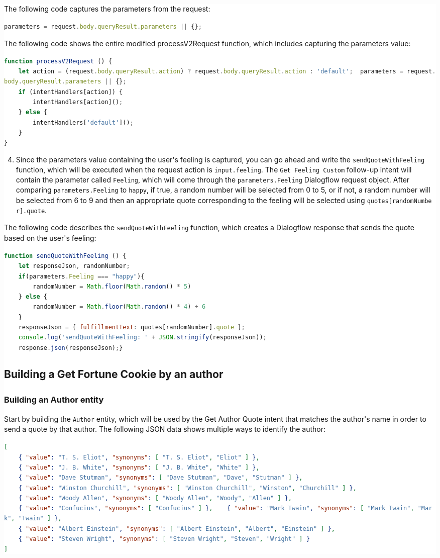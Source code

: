 The following code captures the parameters from the request:

```js
parameters = request.body.queryResult.parameters || {};
```

The following code shows the entire modified processV2Request function, which includes capturing the parameters value:

```js
function processV2Request () {  
    let action = (request.body.queryResult.action) ? request.body.queryResult.action : 'default';  parameters = request.body.queryResult.parameters || {};  
    if (intentHandlers[action]) {     
        intentHandlers[action]();  
    } else {    
        intentHandlers['default']();     
    }
}
```

4. Since the parameters value containing the user's feeling is captured, you can go ahead and write the `sendQuoteWithFeeling` function, which will be executed when the request action is `input.feeling`. The `Get Feeling Custom` follow-up intent will contain the parameter called `Feeling`, which will come through the `parameters.Feeling` Dialogflow request object. After comparing `parameters.Feeling` to `happy`, if true, a random number will be selected from 0 to 5, or if not, a random number will be selected from 6 to 9 and then an appropriate quote corresponding to the feeling will be selected using `quotes[randomNumber].quote`.

The following code describes the `sendQuoteWithFeeling` function, which creates a Dialogflow response that sends the quote based on the user's feeling:

```js
function sendQuoteWithFeeling () {  
    let responseJson, randomNumber;  
    if(parameters.Feeling === "happy"){    
        randomNumber = Math.floor(Math.random() * 5)  
    } else {    
        randomNumber = Math.floor(Math.random() * 4) + 6  
    }  
    responseJson = { fulfillmentText: quotes[randomNumber].quote };   
    console.log('sendQuoteWithFeeling: ' + JSON.stringify(responseJson));  
    response.json(responseJson);}
```

## Building a Get Fortune Cookie by an author
### Building an Author entity
Start by building the `Author` entity, which will be used by the Get Author Quote intent that matches the author's name in order to send a quote by that author. The following JSON data shows multiple ways to identify the author:

```json
[    
    { "value": "T. S. Eliot", "synonyms": [ "T. S. Eliot", "Eliot" ] },    
    { "value": "J. B. White", "synonyms": [ "J. B. White", "White" ] },    
    { "value": "Dave Stutman", "synonyms": [ "Dave Stutman", "Dave", "Stutman" ] },    
    { "value": "Winston Churchill", "synonyms": [ "Winston Churchill", "Winston", "Churchill" ] },    
    { "value": "Woody Allen", "synonyms": [ "Woody Allen", "Woody", "Allen" ] },    
    { "value": "Confucius", "synonyms": [ "Confucius" ] },    { "value": "Mark Twain", "synonyms": [ "Mark Twain", "Mark", "Twain" ] },    
    { "value": "Albert Einstein", "synonyms": [ "Albert Einstein", "Albert", "Einstein" ] },    
    { "value": "Steven Wright", "synonyms": [ "Steven Wright", "Steven", "Wright" ] }
]
```
